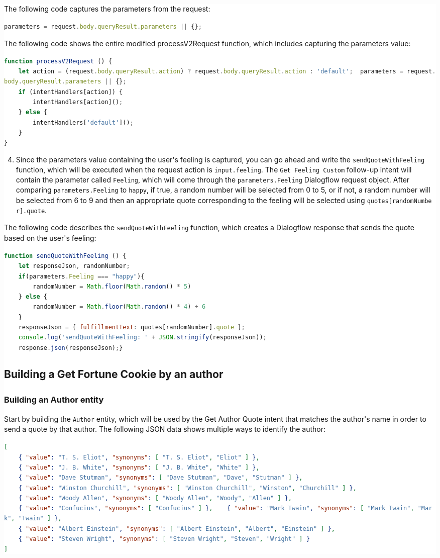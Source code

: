 The following code captures the parameters from the request:

```js
parameters = request.body.queryResult.parameters || {};
```

The following code shows the entire modified processV2Request function, which includes capturing the parameters value:

```js
function processV2Request () {  
    let action = (request.body.queryResult.action) ? request.body.queryResult.action : 'default';  parameters = request.body.queryResult.parameters || {};  
    if (intentHandlers[action]) {     
        intentHandlers[action]();  
    } else {    
        intentHandlers['default']();     
    }
}
```

4. Since the parameters value containing the user's feeling is captured, you can go ahead and write the `sendQuoteWithFeeling` function, which will be executed when the request action is `input.feeling`. The `Get Feeling Custom` follow-up intent will contain the parameter called `Feeling`, which will come through the `parameters.Feeling` Dialogflow request object. After comparing `parameters.Feeling` to `happy`, if true, a random number will be selected from 0 to 5, or if not, a random number will be selected from 6 to 9 and then an appropriate quote corresponding to the feeling will be selected using `quotes[randomNumber].quote`.

The following code describes the `sendQuoteWithFeeling` function, which creates a Dialogflow response that sends the quote based on the user's feeling:

```js
function sendQuoteWithFeeling () {  
    let responseJson, randomNumber;  
    if(parameters.Feeling === "happy"){    
        randomNumber = Math.floor(Math.random() * 5)  
    } else {    
        randomNumber = Math.floor(Math.random() * 4) + 6  
    }  
    responseJson = { fulfillmentText: quotes[randomNumber].quote };   
    console.log('sendQuoteWithFeeling: ' + JSON.stringify(responseJson));  
    response.json(responseJson);}
```

## Building a Get Fortune Cookie by an author
### Building an Author entity
Start by building the `Author` entity, which will be used by the Get Author Quote intent that matches the author's name in order to send a quote by that author. The following JSON data shows multiple ways to identify the author:

```json
[    
    { "value": "T. S. Eliot", "synonyms": [ "T. S. Eliot", "Eliot" ] },    
    { "value": "J. B. White", "synonyms": [ "J. B. White", "White" ] },    
    { "value": "Dave Stutman", "synonyms": [ "Dave Stutman", "Dave", "Stutman" ] },    
    { "value": "Winston Churchill", "synonyms": [ "Winston Churchill", "Winston", "Churchill" ] },    
    { "value": "Woody Allen", "synonyms": [ "Woody Allen", "Woody", "Allen" ] },    
    { "value": "Confucius", "synonyms": [ "Confucius" ] },    { "value": "Mark Twain", "synonyms": [ "Mark Twain", "Mark", "Twain" ] },    
    { "value": "Albert Einstein", "synonyms": [ "Albert Einstein", "Albert", "Einstein" ] },    
    { "value": "Steven Wright", "synonyms": [ "Steven Wright", "Steven", "Wright" ] }
]
```
